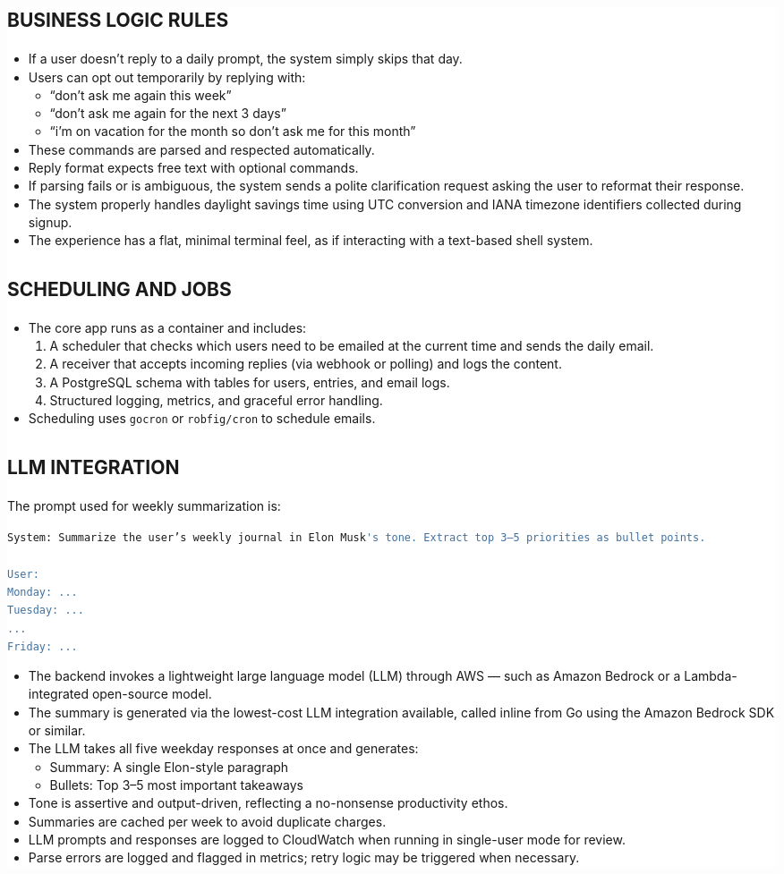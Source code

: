 ## BUSINESS LOGIC RULES

- If a user doesn’t reply to a daily prompt, the system simply skips that day.
- Users can opt out temporarily by replying with:
  - “don’t ask me again this week”
  - “don’t ask me again for the next 3 days”
  - “i’m on vacation for the month so don’t ask me for this month”
- These commands are parsed and respected automatically.
- Reply format expects free text with optional commands.
- If parsing fails or is ambiguous, the system sends a polite clarification request asking the user to reformat their response.
- The system properly handles daylight savings time using UTC conversion and IANA timezone identifiers collected during signup.
- The experience has a flat, minimal terminal feel, as if interacting with a text-based shell system.

## SCHEDULING AND JOBS

- The core app runs as a container and includes:
  1. A scheduler that checks which users need to be emailed at the current time and sends the daily email.
  2. A receiver that accepts incoming replies (via webhook or polling) and logs the content.
  3. A PostgreSQL schema with tables for users, entries, and email logs.
  4. Structured logging, metrics, and graceful error handling.
- Scheduling uses `gocron` or `robfig/cron` to schedule emails.

## LLM INTEGRATION

The prompt used for weekly summarization is:

```bash
System: Summarize the user’s weekly journal in Elon Musk's tone. Extract top 3–5 priorities as bullet points.

User:
Monday: ...
Tuesday: ...
...
Friday: ...
```

- The backend invokes a lightweight large language model (LLM) through AWS — such as Amazon Bedrock or a Lambda-integrated open-source model.
- The summary is generated via the lowest-cost LLM integration available, called inline from Go using the Amazon Bedrock SDK or similar.
- The LLM takes all five weekday responses at once and generates:
  - Summary: A single Elon-style paragraph
  - Bullets: Top 3–5 most important takeaways
- Tone is assertive and output-driven, reflecting a no-nonsense productivity ethos.
- Summaries are cached per week to avoid duplicate charges.
- LLM prompts and responses are logged to CloudWatch when running in single-user mode for review.
- Parse errors are logged and flagged in metrics; retry logic may be triggered when necessary.

